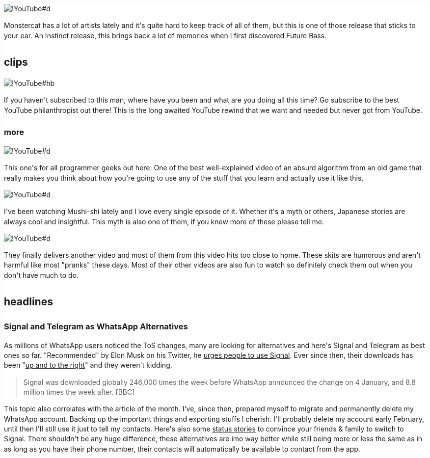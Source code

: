 ![!YouTube#d](YpzpvemfhtA "[State of Wonder (feat. Anthony Russo & KANG DANIEL)](https://music.youtube.com/watch?v=7lkRjuD8JPA) by inverness [[Spotify](spotify:track:4BrYTZfpZzeNAGbJ7kh2Z0)]")

Monstercat has a lot of artists lately and it's quite hard to keep track of all of them, but this is one of those release that sticks to your ear. An Instinct release, this brings back a lot of memories when I first discovered Future Bass.

## clips

![!YouTube#hb](PKtnafFtfEo "MrBeast's Youtube Rewind 2020")

If you haven't subscribed to this man, where have you been and what are you doing all this time? Go subscribe to the best YouTube philanthropist out there! This is the long awaited YouTube rewind that we want and needed but never got from YouTube.

### more

![!YouTube#d](p8u_k2LIZyo "Fast Inverse Square Root — A Quake III Algorithm")

This one's for all programmer geeks out here. One of the best well-explained video of an absurd algorithm from an old game that really makes you think about how you're going to use any of the stuff that you learn and actually use it like this.

![!YouTube#d](dALZLB_W8Lc "The Japanese myth of the trickster raccoon")

I've been watching Mushi-shi lately and I love every single episode of it. Whether it's a myth or others, Japanese stories are always cool and insightful. This myth is also one of them, if you knew more of these please tell me.

![!YouTube#d](xbGno-3jEJs "Every shoe store be like")

They finally delivers another video and most of them from this video hits too close to home. These skits are humorous and aren't harmful like most "pranks" these days. Most of their other videos are also fun to watch so definitely check them out when you don't have much to do.

## headlines

### Signal and Telegram as WhatsApp Alternatives

As millions of WhatsApp users noticed the ToS changes, many are looking for alternatives and here's Signal and Telegram as best ones so far. "Recommended" by Elon Musk on his Twitter, he [urges people to use Signal](https://www.businessinsider.com/whatsapp-forcing-users-to-share-personal-data-facebook-elon-musk-2021-1?r=US&IR=T). Ever since then, their downloads has been "[up and to the right](https://www.reddit.com/r/technology/comments/kt91qk/signal_private_messenger_team_here_we_support_an/gikulu6?context=3)" and they weren't kidding.

> Signal was downloaded globally 246,000 times the week before WhatsApp announced the change on 4 January, and 8.8 million times the week after. [BBC]

This topic also correlates with the article of the month. I've, since then, prepared myself to migrate and permanently delete my WhatsApp account. Backing up the important things and exporting stuffs I cherish. I'll probably delete my account early February, until then I'll still use it just to tell my contacts. Here's also some [status stories](https://www.reddit.com/r/signal/comments/kwovyz/whatsapp_status_to_convince_your_family_friends/) to convince your friends & family to switch to Signal. There shouldn't be any huge difference, these alternatives are imo way better while still being more or less the same as in as long as you have their phone number, their contacts will automatically be available to contact from the app.
